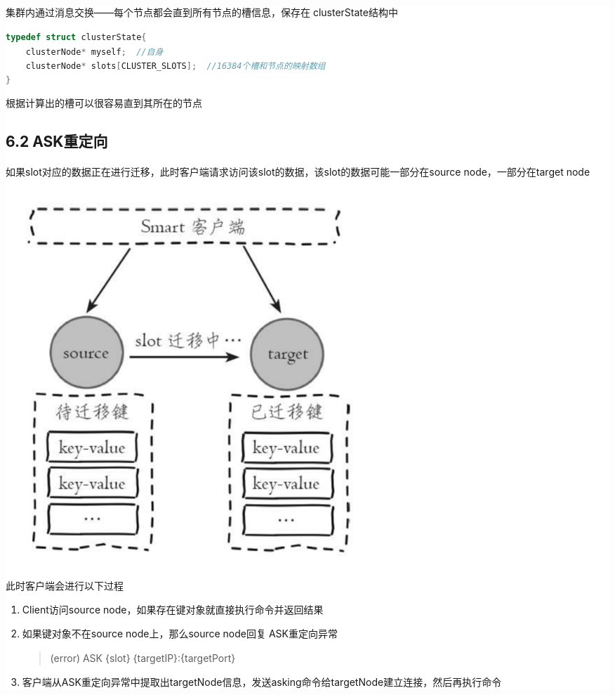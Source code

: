 集群内通过消息交换——每个节点都会直到所有节点的槽信息，保存在 clusterState结构中

```c
typedef struct clusterState{
    clusterNode* myself;  //自身
    clusterNode* slots[CLUSTER_SLOTS];  //16384个槽和节点的映射数组
}
```



根据计算出的槽可以很容易直到其所在的节点

## 6.2 ASK重定向

如果slot对应的数据正在进行迁移，此时客户端请求访问该slot的数据，该slot的数据可能一部分在source node，一部分在target node

![25](p/25.png)

此时客户端会进行以下过程

1. Client访问source node，如果存在键对象就直接执行命令并返回结果

2. 如果键对象不在source node上，那么source node回复 ASK重定向异常

   > (error) ASK {slot} {targetIP}:{targetPort}

3. 客户端从ASK重定向异常中提取出targetNode信息，发送asking命令给targetNode建立连接，然后再执行命令
